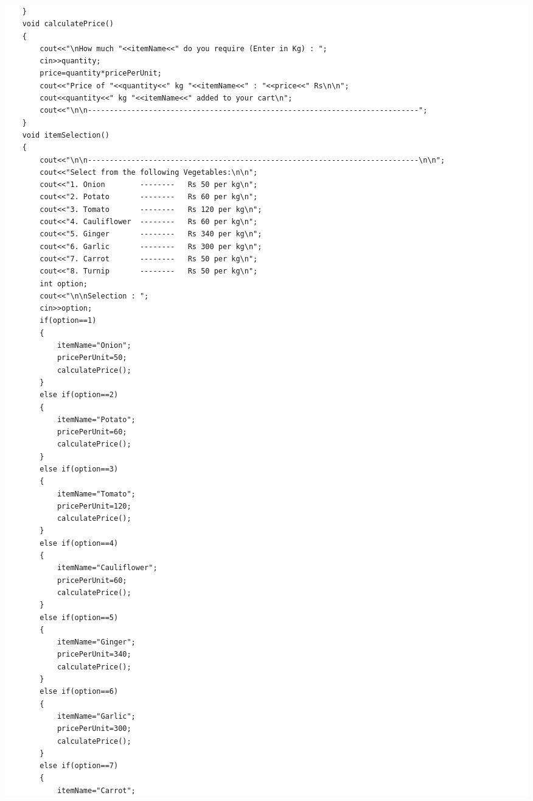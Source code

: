 		}
		void calculatePrice()
		{
			cout<<"\nHow much "<<itemName<<" do you require (Enter in Kg) : ";
			cin>>quantity;
			price=quantity*pricePerUnit;
			cout<<"Price of "<<quantity<<" kg "<<itemName<<" : "<<price<<" Rs\n\n";
			cout<<quantity<<" kg "<<itemName<<" added to your cart\n";
			cout<<"\n\n----------------------------------------------------------------------------";
		}
		void itemSelection()
		{
			cout<<"\n\n----------------------------------------------------------------------------\n\n";
			cout<<"Select from the following Vegetables:\n\n";
			cout<<"1. Onion        --------   Rs 50 per kg\n";
			cout<<"2. Potato       --------   Rs 60 per kg\n";
			cout<<"3. Tomato       --------   Rs 120 per kg\n";
			cout<<"4. Cauliflower  --------   Rs 60 per kg\n";
			cout<<"5. Ginger       --------   Rs 340 per kg\n";
			cout<<"6. Garlic       --------   Rs 300 per kg\n";
			cout<<"7. Carrot       --------   Rs 50 per kg\n";
			cout<<"8. Turnip       --------   Rs 50 per kg\n";
			int option;
			cout<<"\n\nSelection : ";
			cin>>option;
			if(option==1)
			{
				itemName="Onion";
				pricePerUnit=50;
				calculatePrice();
			}
			else if(option==2)
			{
				itemName="Potato";
				pricePerUnit=60;
				calculatePrice();
			}
			else if(option==3)
			{
				itemName="Tomato";
				pricePerUnit=120;
				calculatePrice();
			}
			else if(option==4)
			{
				itemName="Cauliflower";
				pricePerUnit=60;
				calculatePrice();
			}
			else if(option==5)
			{
				itemName="Ginger";
				pricePerUnit=340;
				calculatePrice();
			}
			else if(option==6)
			{
				itemName="Garlic";
				pricePerUnit=300;
				calculatePrice();
			}
			else if(option==7)
			{
				itemName="Carrot";